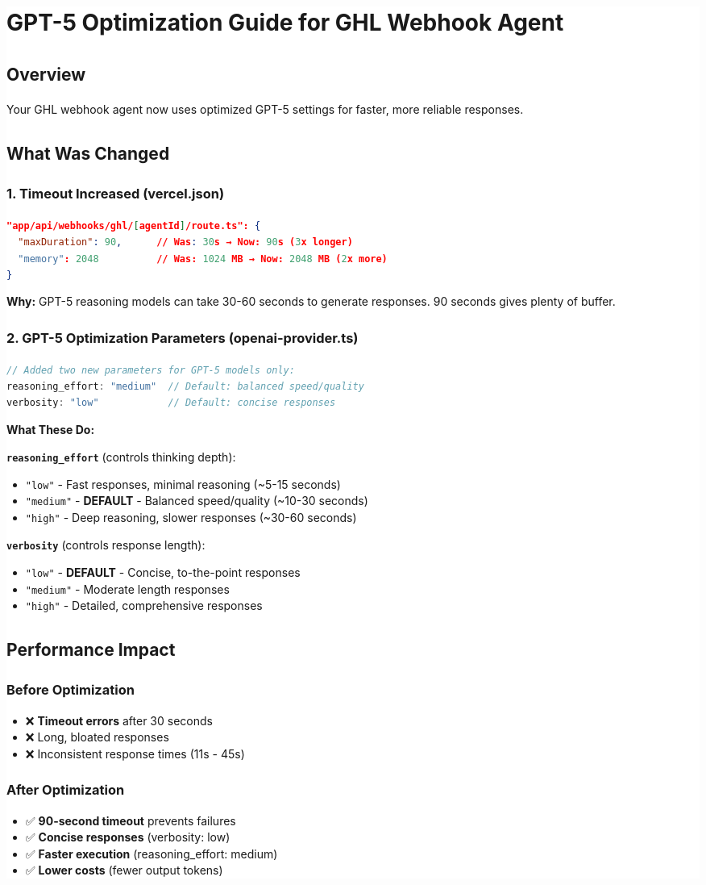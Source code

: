 # GPT-5 Optimization Guide for GHL Webhook Agent

## Overview
Your GHL webhook agent now uses optimized GPT-5 settings for faster, more reliable responses.

## What Was Changed

### 1. Timeout Increased (vercel.json)
```json
"app/api/webhooks/ghl/[agentId]/route.ts": {
  "maxDuration": 90,      // Was: 30s → Now: 90s (3x longer)
  "memory": 2048          // Was: 1024 MB → Now: 2048 MB (2x more)
}
```

**Why:** GPT-5 reasoning models can take 30-60 seconds to generate responses. 90 seconds gives plenty of buffer.

### 2. GPT-5 Optimization Parameters (openai-provider.ts)

```typescript
// Added two new parameters for GPT-5 models only:
reasoning_effort: "medium"  // Default: balanced speed/quality
verbosity: "low"            // Default: concise responses
```

**What These Do:**

**`reasoning_effort`** (controls thinking depth):
- `"low"` - Fast responses, minimal reasoning (~5-15 seconds)
- `"medium"` - **DEFAULT** - Balanced speed/quality (~10-30 seconds)
- `"high"` - Deep reasoning, slower responses (~30-60 seconds)

**`verbosity`** (controls response length):
- `"low"` - **DEFAULT** - Concise, to-the-point responses
- `"medium"` - Moderate length responses
- `"high"` - Detailed, comprehensive responses

## Performance Impact

### Before Optimization
- ❌ **Timeout errors** after 30 seconds
- ❌ Long, bloated responses
- ❌ Inconsistent response times (11s - 45s)

### After Optimization
- ✅ **90-second timeout** prevents failures
- ✅ **Concise responses** (verbosity: low)
- ✅ **Faster execution** (reasoning_effort: medium)
- ✅ **Lower costs** (fewer output tokens)
